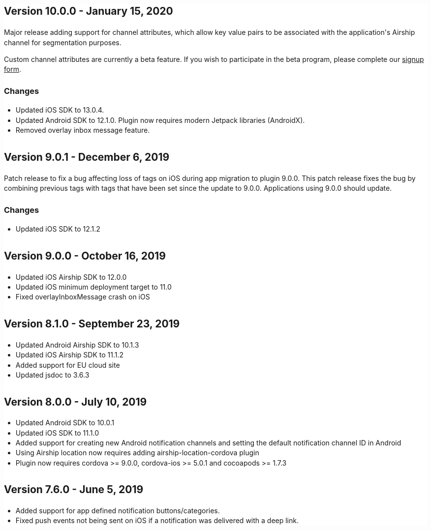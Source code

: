 ## Version 10.0.0 - January 15, 2020
Major release adding support for channel attributes, which allow
key value pairs to be associated with the application's Airship channel
for segmentation purposes.

Custom channel attributes are currently a beta feature. If you wish to
participate in the beta program, please complete our
[signup form](https://www.airship.com/lp/sign-up-now-to-participate-in-the-advanced-segmentation-beta-program/).

### Changes
- Updated iOS SDK to 13.0.4.
- Updated Android SDK to 12.1.0. Plugin now requires modern Jetpack libraries (AndroidX).
- Removed overlay inbox message feature.

## Version 9.0.1 - December 6, 2019
Patch release to fix a bug affecting loss of tags on iOS during app
migration to plugin 9.0.0. This patch release fixes the bug
by combining previous tags with tags that have been set since
the update to 9.0.0. Applications using 9.0.0 should update.

### Changes
- Updated iOS SDK to 12.1.2

## Version 9.0.0 - October 16, 2019

- Updated iOS Airship SDK to 12.0.0
- Updated iOS minimum deployment target to 11.0
- Fixed overlayInboxMessage crash on iOS

## Version 8.1.0 - September 23, 2019

- Updated Android Airship SDK to 10.1.3
- Updated iOS Airship SDK to 11.1.2
- Added support for EU cloud site
- Updated jsdoc to 3.6.3

## Version 8.0.0 - July 10, 2019
- Updated Android SDK to 10.0.1
- Updated iOS SDK to 11.1.0
- Added support for creating new Android notification channels and setting the default notification channel ID in Android
- Using Airship location now requires adding airship-location-cordova plugin
- Plugin now requires cordova >= 9.0.0, cordova-ios >= 5.0.1 and cocoapods >= 1.7.3

## Version 7.6.0 - June 5, 2019
- Added support for app defined notification buttons/categories.
- Fixed push events not being sent on iOS if a notification was delivered with a deep link.
